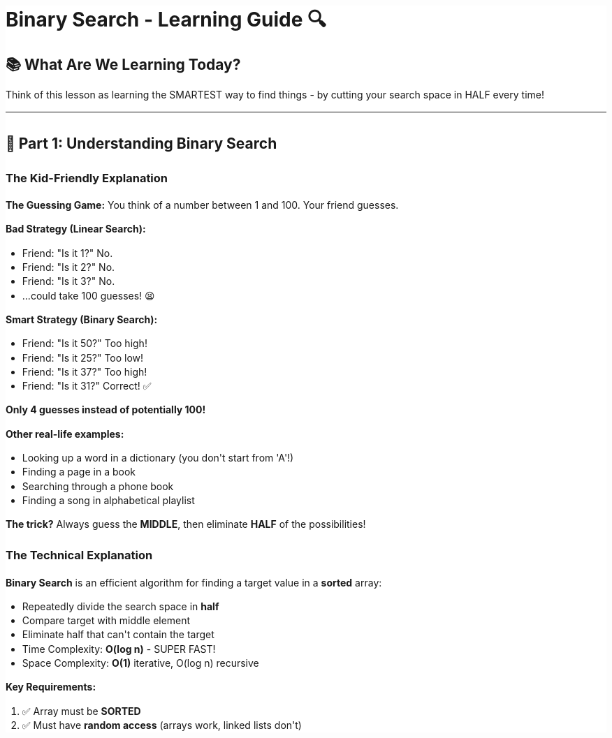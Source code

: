 # Binary Search - Learning Guide 🔍

## 📚 What Are We Learning Today?

Think of this lesson as learning the SMARTEST way to find things - by cutting your search space in HALF every time!

---

## 🎯 Part 1: Understanding Binary Search

### The Kid-Friendly Explanation

**The Guessing Game:**
You think of a number between 1 and 100. Your friend guesses.

**Bad Strategy (Linear Search):**

- Friend: "Is it 1?" No.
- Friend: "Is it 2?" No.
- Friend: "Is it 3?" No.
- ...could take 100 guesses! 😫

**Smart Strategy (Binary Search):**

- Friend: "Is it 50?" Too high!
- Friend: "Is it 25?" Too low!
- Friend: "Is it 37?" Too high!
- Friend: "Is it 31?" Correct! ✅

**Only 4 guesses instead of potentially 100!**

**Other real-life examples:**

- Looking up a word in a dictionary (you don't start from 'A'!)
- Finding a page in a book
- Searching through a phone book
- Finding a song in alphabetical playlist

**The trick?** Always guess the **MIDDLE**, then eliminate **HALF** of the possibilities!

### The Technical Explanation

**Binary Search** is an efficient algorithm for finding a target value in a **sorted** array:

- Repeatedly divide the search space in **half**
- Compare target with middle element
- Eliminate half that can't contain the target
- Time Complexity: **O(log n)** - SUPER FAST!
- Space Complexity: **O(1)** iterative, O(log n) recursive

**Key Requirements:**

1. ✅ Array must be **SORTED**
2. ✅ Must have **random access** (arrays work, linked lists don't)
